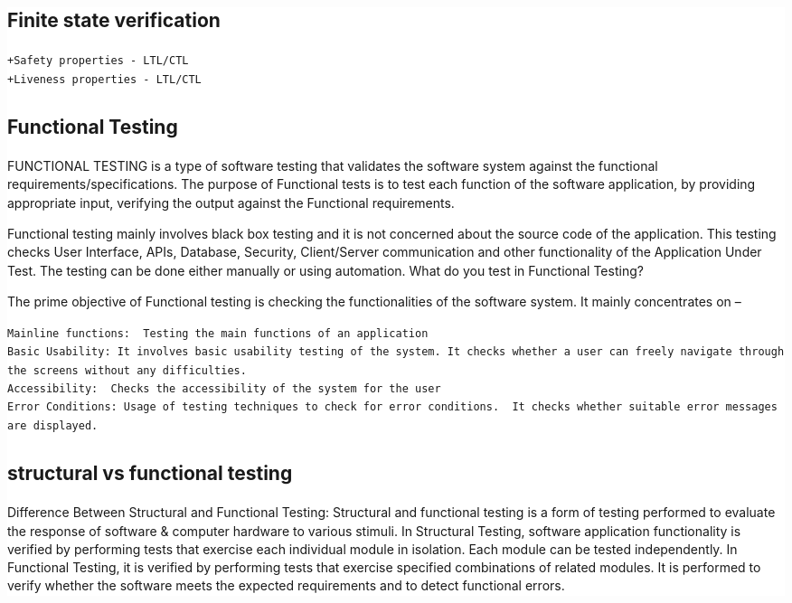 ## Finite state verification
    +Safety properties - LTL/CTL 
    +Liveness properties - LTL/CTL

## Functional Testing

FUNCTIONAL TESTING is a type of software testing that validates the software system against the functional requirements/specifications. The purpose of Functional tests is to test each function of the software application, by providing appropriate input, verifying the output against the Functional requirements.

Functional testing mainly involves black box testing and it is not concerned about the source code of the application. This testing checks User Interface, APIs, Database, Security, Client/Server communication and other functionality of the Application Under Test. The testing can be done either manually or using automation.
What do you test in Functional Testing?

The prime objective of Functional testing is checking the functionalities of the software system. It mainly concentrates on –

    Mainline functions:  Testing the main functions of an application
    Basic Usability: It involves basic usability testing of the system. It checks whether a user can freely navigate through the screens without any difficulties.
    Accessibility:  Checks the accessibility of the system for the user
    Error Conditions: Usage of testing techniques to check for error conditions.  It checks whether suitable error messages are displayed.

## structural vs functional testing

Difference Between Structural and Functional Testing: Structural and functional testing is a form of testing performed to evaluate the response of software & computer hardware to various stimuli. In Structural Testing, software application functionality is verified by performing tests that exercise each individual module in isolation. Each module can be tested independently. In Functional Testing, it is verified by performing tests that exercise specified combinations of related modules. It is performed to verify whether the software meets the expected requirements and to detect functional errors.